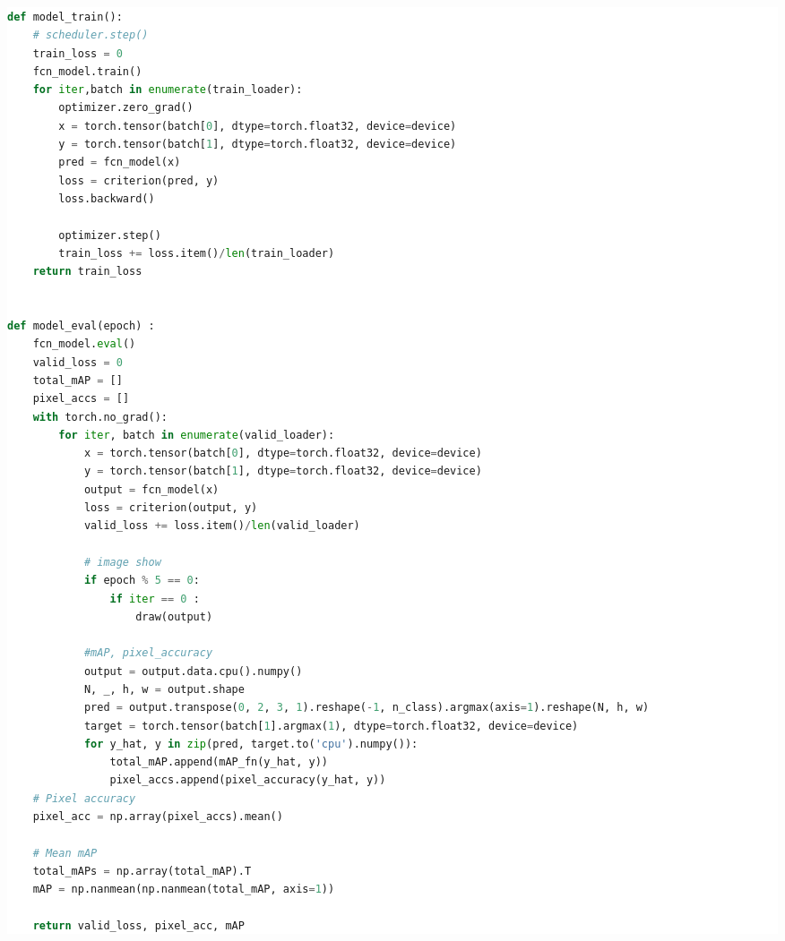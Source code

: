 
```python
def model_train():
    # scheduler.step()
    train_loss = 0
    fcn_model.train()
    for iter,batch in enumerate(train_loader):
        optimizer.zero_grad()
        x = torch.tensor(batch[0], dtype=torch.float32, device=device)
        y = torch.tensor(batch[1], dtype=torch.float32, device=device)
        pred = fcn_model(x)      
        loss = criterion(pred, y)
        loss.backward()

        optimizer.step()      
        train_loss += loss.item()/len(train_loader)
    return train_loss


def model_eval(epoch) :
    fcn_model.eval()
    valid_loss = 0
    total_mAP = []
    pixel_accs = []
    with torch.no_grad():
        for iter, batch in enumerate(valid_loader):
            x = torch.tensor(batch[0], dtype=torch.float32, device=device)
            y = torch.tensor(batch[1], dtype=torch.float32, device=device)
            output = fcn_model(x)
            loss = criterion(output, y)
            valid_loss += loss.item()/len(valid_loader)
            
            # image show
            if epoch % 5 == 0:
                if iter == 0 :
                    draw(output)
                
            #mAP, pixel_accuracy 
            output = output.data.cpu().numpy()
            N, _, h, w = output.shape 
            pred = output.transpose(0, 2, 3, 1).reshape(-1, n_class).argmax(axis=1).reshape(N, h, w)
            target = torch.tensor(batch[1].argmax(1), dtype=torch.float32, device=device)
            for y_hat, y in zip(pred, target.to('cpu').numpy()):
                total_mAP.append(mAP_fn(y_hat, y))
                pixel_accs.append(pixel_accuracy(y_hat, y))
    # Pixel accuracy
    pixel_acc = np.array(pixel_accs).mean()
    
    # Mean mAP
    total_mAPs = np.array(total_mAP).T
    mAP = np.nanmean(np.nanmean(total_mAP, axis=1))

    return valid_loss, pixel_acc, mAP
```
